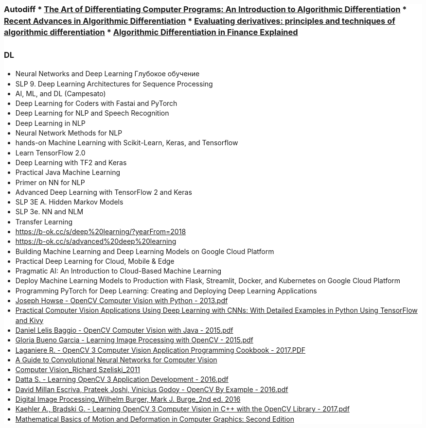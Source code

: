 
### Autodiff    * [The Art of Differentiating Computer Programs: An Introduction to Algorithmic Differentiation](http://library.lol/main/85F1B05D3FD8A4F541460CE1BB6816D3)    * [Recent Advances in Algorithmic Differentiation](http://library.lol/main/C27D847C466C743F10002FD6554D0533)    * [Evaluating derivatives: principles and techniques of algorithmic differentiation](http://library.lol/main/4099B9B0E52FDDDED80AF6750FFCB9B0)    * [Algorithmic Differentiation in Finance Explained](http://library.lol/main/E955C1FE1EA6D8C9FEA08D49FECB9776)


### DL
* Neural Networks and Deep Learning
    Глубокое обучение
* SLP 9. Deep Learning Architectures for Sequence Processing
* AI, ML, and DL (Campesato)
* Deep Learning for Coders with Fastai and PyTorch
* Deep Learning for NLP and Speech Recognition
* Deep Learning in NLP
* Neural Network Methods for NLP
* hands-on Machine Learning with Scikit-Learn, Keras, and Tensorflow
* Learn TensorFlow 2.0
* Deep Learning with TF2 and Keras
* Practical Java Machine Learning
* Primer on NN for NLP
* Advanced Deep Learning with TensorFlow 2 and Keras
* SLP 3E A. Hidden Markov Models
* SLP 3e. NN and NLM
* Transfer Learning
* https://b-ok.cc/s/deep%20learning/?yearFrom=2018
* https://b-ok.cc/s/advanced%20deep%20learning
* Building Machine Learning and Deep Learning Models on Google Cloud Platform
* Practical Deep Learning for Cloud, Mobile & Edge
* Pragmatic AI: An Introduction to Cloud-Based Machine Learning
* Deploy Machine Learning Models to Production with Flask, Streamlit, Docker, and Kubernetes on Google Cloud Platform
* Programming PyTorch for Deep Learning: Creating and Deploying Deep Learning Applications
* [Joseph Howse - OpenCV Computer Vision with Python - 2013.pdf](https://vk.com/doc44301783_463586616?hash=6ec0ea77c37a04e155&dl=b7a9fa5b84f8acfcfe)
* [Practical Computer Vision Applications Using Deep Learning with CNNs: With Detailed Examples in Python Using TensorFlow and Kivy](http://93.174.95.29/_ads/0B1C4F7F8C429E6492328A7A68133B25)
* [Daniel Lelis Baggio - OpenCV Computer Vision with Java - 2015.pdf](https://vk.com/doc44301783_463586850?hash=def182331df5a39d6a&dl=c216f6e4dd57756e03)
* [Gloria Bueno Garcia - Learning Image Processing with OpenCV - 2015.pdf](https://vk.com/doc44301783_463586857?hash=4ef99bf64268528d7b&dl=9eb1bd52c897767931)
* [Laganiere R. - OpenCV 3 Computer Vision Application Programming Cookbook - 2017.PDF](https://vk.com/doc44301783_463586698?hash=9c694f1ec5a1554de1&dl=b6229797653f6fafd7)
* [A Guide to Convolutional Neural Networks for Computer Vision](http://library.lol/main/57B8CE1F6209368CC51C1EF4511A1736)
* [Computer Vision_Richard Szeliski_2011](http://link.springer.com/openurl?genre=book&isbn=978-1-84882-935-0)
* [Datta S. - Learning OpenCV 3 Application Development - 2016.pdf](https://vk.com/doc44301783_463586560?hash=2ea51db8f4e77935be&dl=e372a66382728bd078)
* [David Millan Escriva, Prateek Joshi, Vinicius Godoy - OpenCV By Example - 2016.pdf](https://vk.com/doc44301783_463586595?hash=0b47ad4747140ddb4b&dl=981c033123bf544565)
* [Digital Image Processing_Wilhelm Burger, Mark J. Burge_2nd ed. 2016](http://link.springer.com/openurl?genre=book&isbn=978-1-4471-6684-9)
* [Kaehler A., Bradski G. - Learning OpenCV 3 Computer Vision in C++ with the OpenCV Library - 2017.pdf](https://vk.com/doc44301783_463586677?hash=7bd8deeac2e37c1885&dl=8830499264c6e057a9)
* [Mathematical Basics of Motion and Deformation in Computer Graphics: Second Edition](http://library.lol/main/0CB9460FDCE2492B8EB8E843FDFE7813)